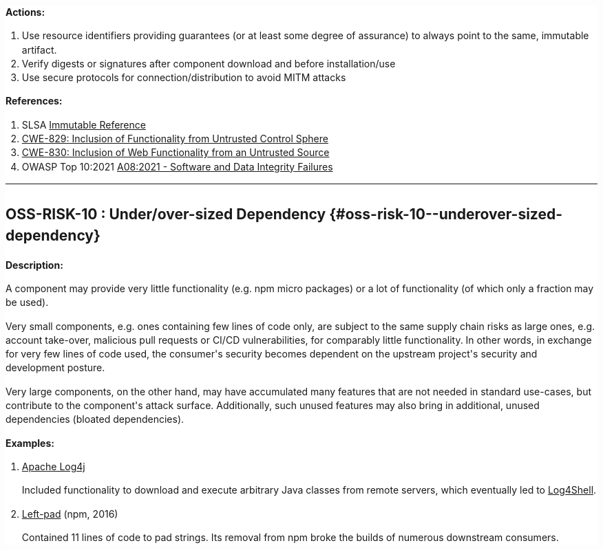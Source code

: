 **Actions:**

1.  Use resource identifiers providing guarantees (or at least some
    degree of assurance) to always point to the same, immutable
    artifact.
2.  Verify digests or signatures after component download and before
    installation/use
3.  Use secure protocols for connection/distribution to avoid MITM
    attacks

**References:**

1.  SLSA [Immutable
    Reference](https://slsa.dev/spec/v0.1/requirements#immutable-reference)
2.  [CWE-829: Inclusion of Functionality from Untrusted Control
    Sphere](https://cwe.mitre.org/data/definitions/829.html)
3.  [CWE-830: Inclusion of Web Functionality from an Untrusted
    Source](https://cwe.mitre.org/data/definitions/830.html)
4.  OWASP Top 10:2021 [A08:2021 - Software and Data Integrity
    Failures](../Top10/A08_2021-Software_and_Data_Integrity_Failures/index.html)

------------------------------------------------------------------------

## OSS-RISK-10 : Under/over-sized Dependency {#oss-risk-10--underover-sized-dependency}

**Description:**

A component may provide very little functionality (e.g. npm micro
packages) or a lot of functionality (of which only a fraction may be
used).

Very small components, e.g. ones containing few lines of code only, are
subject to the same supply chain risks as large ones, e.g. account
take-over, malicious pull requests or CI/CD vulnerabilities, for
comparably little functionality. In other words, in exchange for very
few lines of code used, the consumer's security becomes dependent on the
upstream project's security and development posture.

Very large components, on the other hand, may have accumulated many
features that are not needed in standard use-cases, but contribute to
the component's attack surface. Additionally, such unused features may
also bring in additional, unused dependencies (bloated dependencies).

**Examples:**

1.  [Apache Log4j](https://logging.apache.org/log4j/2.x/)

    Included functionality to download and execute arbitrary Java
    classes from remote servers, which eventually led to
    [Log4Shell](https://en.wikipedia.org/wiki/Log4Shell).

2.  [Left-pad](https://www.theregister.com/2016/03/23/npm_left_pad_chaos/)
    (npm, 2016)

    Contained 11 lines of code to pad strings. Its removal from npm
    broke the builds of numerous downstream consumers.
